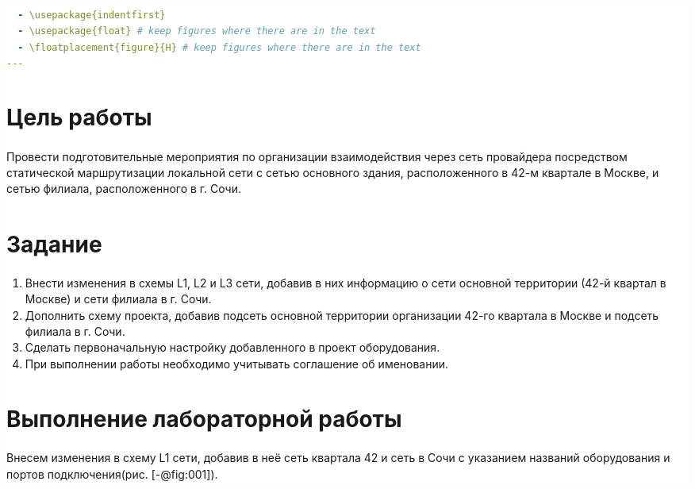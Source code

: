 ```yaml
  - \usepackage{indentfirst}
  - \usepackage{float} # keep figures where there are in the text
  - \floatplacement{figure}{H} # keep figures where there are in the text
---
```


# Цель работы

Провести подготовительные мероприятия по организации взаимодействия
через сеть провайдера посредством статической маршрутизации локальной
сети с сетью основного здания, расположенного в 42-м квартале в Москве,
и сетью филиала, расположенного в г. Сочи.

# Задание

1. Внести изменения в схемы L1, L2 и L3 сети, добавив в них информацию
о сети основной территории (42-й квартал в Москве) и сети филиала в г. Сочи.
1. Дополнить схему проекта, добавив подсеть основной территории организации 42-го квартала в Москве и подсеть филиала в г. Сочи.
2. Сделать первоначальную настройку добавленного в проект оборудования.
3. При выполнении работы необходимо учитывать соглашение об именовании.

# Выполнение лабораторной работы

Внесем изменения в схему L1 сети, добавив в неё сеть квартала 42 и сеть в Сочи с указанием названий оборудования и портов подключения(рис. [-@fig:001]).
